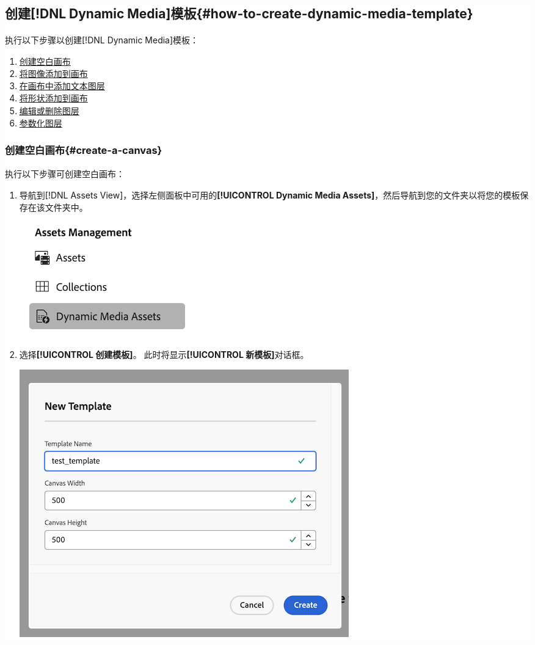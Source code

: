 ## 创建[!DNL Dynamic Media]模板{#how-to-create-dynamic-media-template}

执行以下步骤以创建[!DNL Dynamic Media]模板：



1. [创建空白画布](#create-a-canvas)
1. [将图像添加到画布](#add-images-to-the-canvas)
1. [在画布中添加文本图层](#add-text-to-the-canvas)
1. [将形状添加到画布](#add-shapes-to-the-canvas)
1. [编辑或删除图层](#edit-or-delete-a-layer)
1. [参数化图层](#parameterise-a-layer)

### 创建空白画布{#create-a-canvas}

执行以下步骤可创建空白画布：

1. 导航到[!DNL Assets View]，选择左侧面板中可用的&#x200B;**[!UICONTROL Dynamic Media Assets]**，然后导航到您的文件夹以将您的模板保存在该文件夹中。

   ![Dynamic Media 模板](/help/assets/assets/DM-Assets1.png)

1. 选择&#x200B;**[!UICONTROL 创建模板]**。 此时将显示&#x200B;**[!UICONTROL 新模板]**&#x200B;对话框。

   ![如何创建可实时自定义的动态模板](/help/assets/assets/new-template.png)
